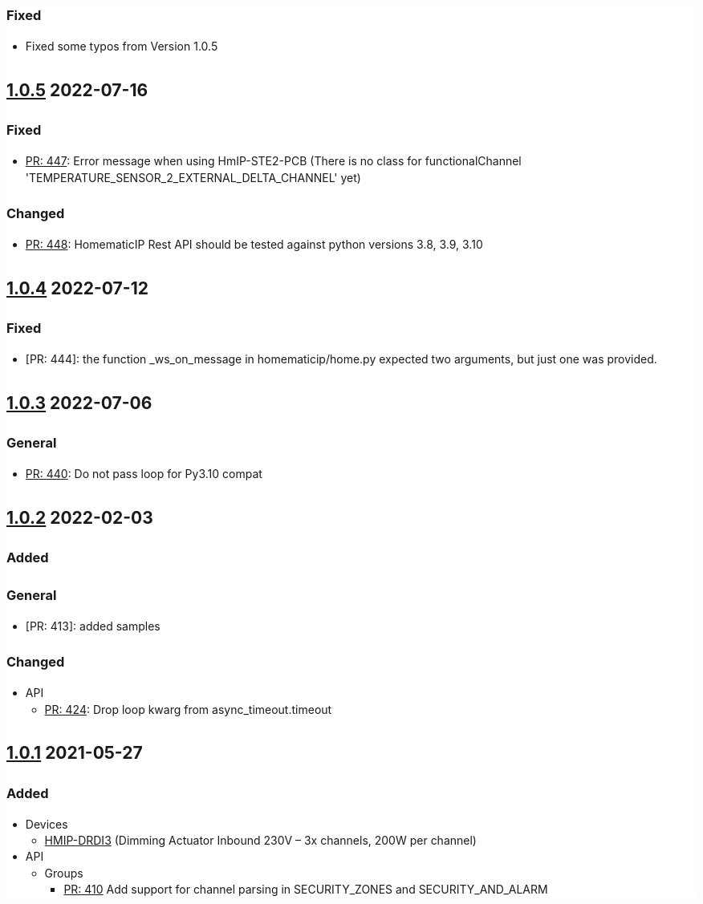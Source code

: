 ### Fixed

- Fixed some typos from Version 1.0.5

## [1.0.5] 2022-07-16

### Fixed

- [PR: 447]: Error message when using HmIP-STE2-PCB (There is no class for functionalChannel 'TEMPERATURE_SENSOR_2_EXTERNAL_DELTA_CHANNEL' yet)

### Changed

- [PR: 448]: HomematicIP Rest API should be tested against python versions 3.8, 3.9, 3.10

## [1.0.4] 2022-07-12

### Fixed

- [PR: 444]: the function \_ws_on_message in homematicip/home.py expected two arguments, but just one was provided.

## [1.0.3] 2022-07-06

### General

- [PR: 440]: Do not pass loop for Py3.10 compat

## [1.0.2] 2022-02-03

### Added

### General

- [PR: 413]: added samples

### Changed

- API
  - [PR: 424]: Drop loop kwarg from async_timeout.timeout

## [1.0.1] 2021-05-27

### Added

- Devices
  - [HMIP-DRDI3] (Dimming Actuator Inbound 230V – 3x channels, 200W per channel)
- API
  - Groups
    - [PR: 410] Add support for channel parsing in SECURITY_ZONES and SECURITY_AND_ALARM


[2.0.5]: https://github.com/hahn-th/homematicip-rest-api/compare/2.0.4...2.0.5
[2.0.4]: https://github.com/hahn-th/homematicip-rest-api/compare/2.0.3...2.0.4
[2.0.3]: https://github.com/hahn-th/homematicip-rest-api/compare/2.0.2...2.0.3
[2.0.2]: https://github.com/hahn-th/homematicip-rest-api/compare/2.0.1...2.0.2
[2.0.1]: https://github.com/hahn-th/homematicip-rest-api/compare/2.0.0...2.0.1
[2.0.0]: https://github.com/hahn-th/homematicip-rest-api/compare/1.1.7...2.0.0
[1.1.7]: https://github.com/hahn-th/homematicip-rest-api/compare/1.1.6...1.1.7
[1.1.6]: https://github.com/hahn-th/homematicip-rest-api/compare/1.1.5...1.1.6
[1.1.5]: https://github.com/hahn-th/homematicip-rest-api/compare/1.1.4...1.1.5
[1.1.4]: https://github.com/hahn-th/homematicip-rest-api/compare/1.1.3...1.1.4
[1.1.3]: https://github.com/hahn-th/homematicip-rest-api/compare/1.1.2...1.1.3
[1.1.2]: https://github.com/hahn-th/homematicip-rest-api/compare/1.1.1...1.1.2
[1.1.1]: https://github.com/hahn-th/homematicip-rest-api/compare/1.1.0...1.1.1
[1.1.0]: https://github.com/hahn-th/homematicip-rest-api/compare/1.0.16...1.1.0
[1.0.16]: https://github.com/hahn-th/homematicip-rest-api/compare/1.0.15...1.0.16
[1.0.15]: https://github.com/hahn-th/homematicip-rest-api/compare/1.0.14...1.0.15
[1.0.14]: https://github.com/hahn-th/homematicip-rest-api/compare/1.0.13...1.0.14
[1.0.13]: https://github.com/hahn-th/homematicip-rest-api/compare/1.0.12...1.0.13
[1.0.12]: https://github.com/hahn-th/homematicip-rest-api/compare/1.0.11...1.0.12
[1.0.11]: https://github.com/hahn-th/homematicip-rest-api/compare/1.0.10...1.0.11
[1.0.10]: https://github.com/hahn-th/homematicip-rest-api/compare/1.0.9...1.0.10
[1.0.9]: https://github.com/hahn-th/homematicip-rest-api/compare/1.0.8...1.0.9
[1.0.8]: https://github.com/hahn-th/homematicip-rest-api/compare/1.0.7...1.0.8
[1.0.7]: https://github.com/hahn-th/homematicip-rest-api/compare/1.0.5...1.0.7
[1.0.5]: https://github.com/hahn-th/homematicip-rest-api/compare/1.0.4...1.0.5
[1.0.4]: https://github.com/hahn-th/homematicip-rest-api/compare/1.0.3...1.0.4
[1.0.3]: https://github.com/hahn-th/homematicip-rest-api/compare/1.0.2...1.0.3
[1.0.2]: https://github.com/hahn-th/homematicip-rest-api/compare/1.0.1...1.0.2
[1.0.1]: https://github.com/hahn-th/homematicip-rest-api/compare/1.0.0...1.0.1
[1.0.0]: https://github.com/hahn-th/homematicip-rest-api/compare/0.13.1...1.0.0
[0.13.1]: https://github.com/hahn-th/homematicip-rest-api/compare/0.13.0...0.13.1
[0.13.0]: https://github.com/hahn-th/homematicip-rest-api/compare/0.12.1...0.13.0
[0.12.1]: https://github.com/hahn-th/homematicip-rest-api/compare/0.12.0...0.12.1
[0.12.0]: https://github.com/hahn-th/homematicip-rest-api/compare/0.11.0...0.12.0
[0.11.0]: https://github.com/hahn-th/homematicip-rest-api/compare/0.10.19...0.11.0
[0.10.19]: https://github.com/hahn-th/homematicip-rest-api/compare/0.10.18...0.10.19
[0.10.18]: https://github.com/hahn-th/homematicip-rest-api/compare/0.10.17...0.10.18
[0.10.17]: https://github.com/hahn-th/homematicip-rest-api/compare/0.10.16...0.10.17
[0.10.16]: https://github.com/hahn-th/homematicip-rest-api/compare/0.10.15...0.10.16
[0.10.15]: https://github.com/hahn-th/homematicip-rest-api/compare/0.10.14...0.10.15
[0.10.14]: https://github.com/hahn-th/homematicip-rest-api/compare/0.10.13...0.10.14
[0.10.13]: https://github.com/hahn-th/homematicip-rest-api/compare/0.10.12...0.10.13
[0.10.12]: https://github.com/hahn-th/homematicip-rest-api/compare/0.10.11...0.10.12
[0.10.11]: https://github.com/hahn-th/homematicip-rest-api/compare/0.10.10...0.10.11
[0.10.10]: https://github.com/hahn-th/homematicip-rest-api/compare/0.10.9...0.10.10
[0.10.9]: https://github.com/hahn-th/homematicip-rest-api/compare/0.10.8...0.10.9
[0.10.8]: https://github.com/hahn-th/homematicip-rest-api/compare/0.10.7...0.10.8
[0.10.7]: https://github.com/hahn-th/homematicip-rest-api/compare/0.10.6...0.10.7
[0.10.6]: https://github.com/hahn-th/homematicip-rest-api/compare/0.10.5...0.10.6
[0.10.5]: https://github.com/hahn-th/homematicip-rest-api/compare/0.10.4...0.10.5
[0.10.4]: https://github.com/hahn-th/homematicip-rest-api/compare/0.10.3...0.10.4
[0.10.3]: https://github.com/hahn-th/homematicip-rest-api/compare/0.10.2...0.10.3
[0.10.2]: https://github.com/hahn-th/homematicip-rest-api/compare/0.10.1...0.10.2
[0.10.1]: https://github.com/hahn-th/homematicip-rest-api/compare/0.10.0...0.10.1
[0.10.0]: https://github.com/hahn-th/homematicip-rest-api/compare/0.9.8...0.10.0
[0.9.8]: https://github.com/hahn-th/homematicip-rest-api/compare/0.9.7...0.9.8
[0.9.7]: https://github.com/hahn-th/homematicip-rest-api/compare/0.9.6...0.9.7
[0.9.6]: https://github.com/hahn-th/homematicip-rest-api/compare/0.9.5...0.9.6
[0.9.5]: https://github.com/hahn-th/homematicip-rest-api/compare/0.9.4...0.9.5
[0.9.4]: https://github.com/hahn-th/homematicip-rest-api/compare/0.9.3.3...0.9.4
[bug: 141]: https://github.com/hahn-th/homematicip-rest-api/issues/141
[bug: 188]: https://github.com/hahn-th/homematicip-rest-api/issues/188
[bug: 220]: https://github.com/hahn-th/homematicip-rest-api/issues/220
[bug: 223]: https://github.com/hahn-th/homematicip-rest-api/issues/223
[bug: 266]: https://github.com/hahn-th/homematicip-rest-api/issues/266
[bug: 294]: https://github.com/hahn-th/homematicip-rest-api/issues/294
[pr: 300]: https://github.com/hahn-th/homematicip-rest-api/pull/300
[pr: 320]: https://github.com/hahn-th/homematicip-rest-api/pull/320
[bug: 325]: https://github.com/hahn-th/homematicip-rest-api/issues/325
[bug: 342]: https://github.com/hahn-th/homematicip-rest-api/issues/342
[bug: 387]: https://github.com/hahn-th/homematicip-rest-api/issues/387
[bug: 391]: https://github.com/hahn-th/homematicip-rest-api/issues/391
[bug: 398]: https://github.com/hahn-th/homematicip-rest-api/issues/398
[pr: 410]: https://github.com/hahn-th/homematicip-rest-api/pull/410
[pr: 410]: https://github.com/hahn-th/homematicip-rest-api/pull/413
[pr: 424]: https://github.com/hahn-th/homematicip-rest-api/pull/424
[pr: 440]: https://github.com/hahn-th/homematicip-rest-api/pull/440
[pr: 440]: https://github.com/hahn-th/homematicip-rest-api/pull/444
[pr: 447]: https://github.com/hahn-th/homematicip-rest-api/pull/447
[pr: 448]: https://github.com/hahn-th/homematicip-rest-api/pull/448
[pr: 449]: https://github.com/hahn-th/homematicip-rest-api/pull/449
[issue: 450]: https://github.com/hahn-th/homematicip-rest-api/issues/450
[pr: 451]: https://github.com/hahn-th/homematicip-rest-api/pull/451
[pr: 453]: https://github.com/hahn-th/homematicip-rest-api/pull/453
[bug: 463]: https://github.com/hahn-th/homematicip-rest-api/issues/463
[issue: 464]: https://github.com/hahn-th/homematicip-rest-api/issues/464
[issue: 465]: https://github.com/hahn-th/homematicip-rest-api/issues/465
[issue: 471]: https://github.com/hahn-th/homematicip-rest-api/issues/471
[issue: 542]: https://github.com/hahn-th/homematicip-rest-api/issues/542
[hmip-falmot-c12]: https://github.com/hahn-th/homematicip-rest-api/issues/281
[hmip-whs2]: https://github.com/hahn-th/homematicip-rest-api/issues/280
[hmip-pmfs]: https://github.com/hahn-th/homematicip-rest-api/issues/282
[hmip-wth-b]: https://github.com/hahn-th/homematicip-rest-api/issues/286
[alpha-ip-rbg]: https://github.com/hahn-th/homematicip-rest-api/issues/290
[alpha-ip-rbga]: https://github.com/hahn-th/homematicip-rest-api/issues/290
[hmip-mod-ho]: https://github.com/hahn-th/homematicip-rest-api/issues/304
[hmip-fsi16]: https://github.com/hahn-th/homematicip-rest-api/issues/310
[hmip-swdo-pl]: https://github.com/hahn-th/homematicip-rest-api/issues/315
[hmip-hdm1]: https://github.com/hahn-th/homematicip-rest-api/issues/332
[hmip-hap]: https://github.com/hahn-th/homematicip-rest-api/issues/335
[hmip-srd]: https://github.com/hahn-th/homematicip-rest-api/issues/375
[hmip-wrcc2]: https://github.com/hahn-th/homematicip-rest-api/issues/373
[hmip-drsi1]: https://github.com/hahn-th/homematicip-rest-api/issues/373
[hmip-ste2-pcb]: https://github.com/hahn-th/homematicip-rest-api/issues/386
[activate_absence_permanent]: https://github.com/hahn-th/homematicip-rest-api/issues/357
[hmip-drdi3]: https://github.com/hahn-th/homematicip-rest-api/pull/405